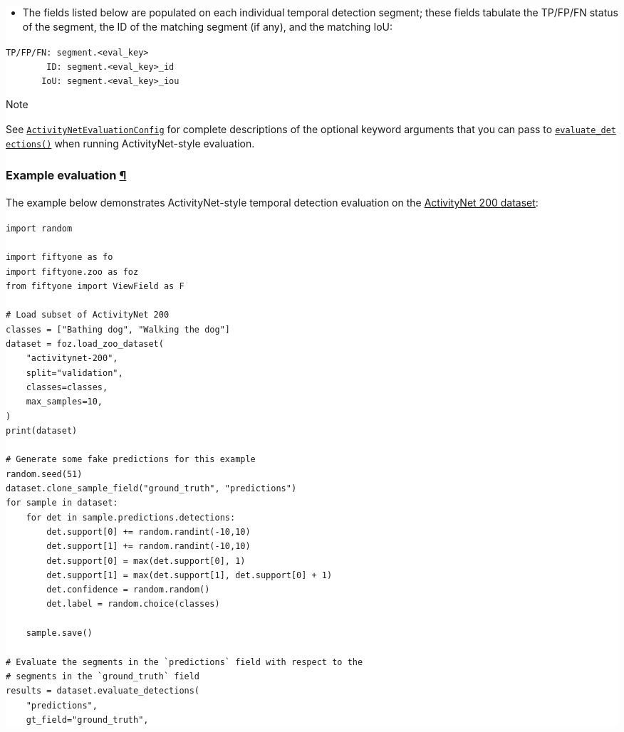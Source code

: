 - The fields listed below are populated on each individual temporal detection
segment; these fields tabulate the TP/FP/FN status of the segment, the ID
of the matching segment (if any), and the matching IoU:





```
TP/FP/FN: segment.<eval_key>
        ID: segment.<eval_key>_id
       IoU: segment.<eval_key>_iou

```


Note

See [`ActivityNetEvaluationConfig`](../api/fiftyone.utils.eval.activitynet.html#fiftyone.utils.eval.activitynet.ActivityNetEvaluationConfig "fiftyone.utils.eval.activitynet.ActivityNetEvaluationConfig") for complete descriptions of the optional
keyword arguments that you can pass to
[`evaluate_detections()`](../api/fiftyone.core.collections.html#fiftyone.core.collections.SampleCollection.evaluate_detections "fiftyone.core.collections.SampleCollection.evaluate_detections")
when running ActivityNet-style evaluation.

### Example evaluation [¶](\#example-evaluation "Permalink to this headline")

The example below demonstrates ActivityNet-style temporal detection evaluation
on the [ActivityNet 200 dataset](../dataset_zoo/datasets.html#dataset-zoo-activitynet-200):

```
import random

import fiftyone as fo
import fiftyone.zoo as foz
from fiftyone import ViewField as F

# Load subset of ActivityNet 200
classes = ["Bathing dog", "Walking the dog"]
dataset = foz.load_zoo_dataset(
    "activitynet-200",
    split="validation",
    classes=classes,
    max_samples=10,
)
print(dataset)

# Generate some fake predictions for this example
random.seed(51)
dataset.clone_sample_field("ground_truth", "predictions")
for sample in dataset:
    for det in sample.predictions.detections:
        det.support[0] += random.randint(-10,10)
        det.support[1] += random.randint(-10,10)
        det.support[0] = max(det.support[0], 1)
        det.support[1] = max(det.support[1], det.support[0] + 1)
        det.confidence = random.random()
        det.label = random.choice(classes)

    sample.save()

# Evaluate the segments in the `predictions` field with respect to the
# segments in the `ground_truth` field
results = dataset.evaluate_detections(
    "predictions",
    gt_field="ground_truth",
```